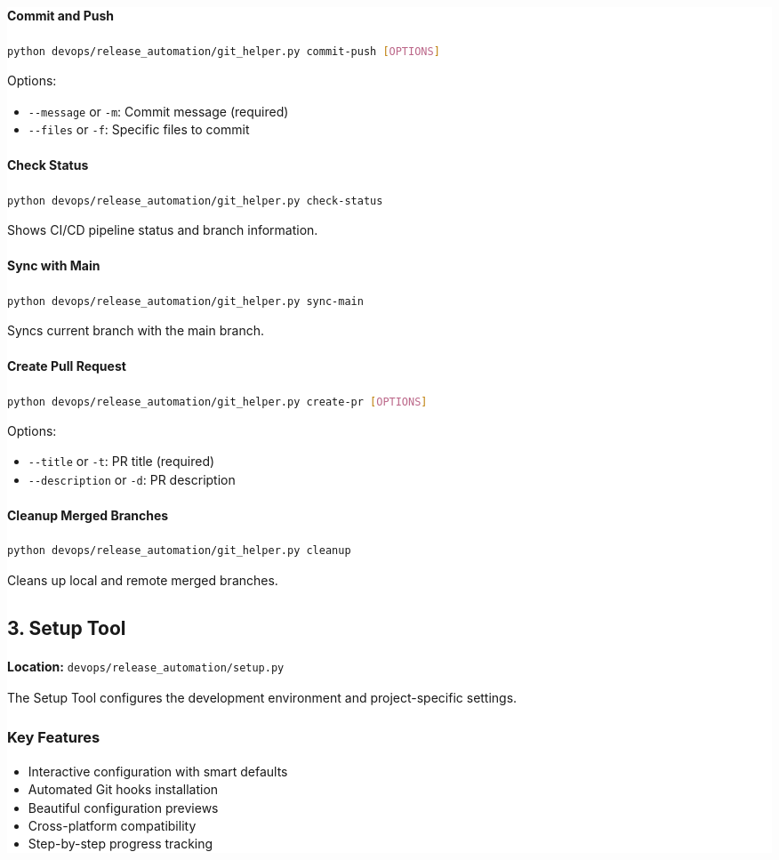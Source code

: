 #### Commit and Push

```bash
python devops/release_automation/git_helper.py commit-push [OPTIONS]
```

Options:
- `--message` or `-m`: Commit message (required)
- `--files` or `-f`: Specific files to commit

#### Check Status

```bash
python devops/release_automation/git_helper.py check-status
```

Shows CI/CD pipeline status and branch information.

#### Sync with Main

```bash
python devops/release_automation/git_helper.py sync-main
```

Syncs current branch with the main branch.

#### Create Pull Request

```bash
python devops/release_automation/git_helper.py create-pr [OPTIONS]
```

Options:
- `--title` or `-t`: PR title (required)
- `--description` or `-d`: PR description

#### Cleanup Merged Branches

```bash
python devops/release_automation/git_helper.py cleanup
```

Cleans up local and remote merged branches.

## 3. Setup Tool

**Location:** `devops/release_automation/setup.py`

The Setup Tool configures the development environment and project-specific settings.

### Key Features

- Interactive configuration with smart defaults
- Automated Git hooks installation
- Beautiful configuration previews
- Cross-platform compatibility
- Step-by-step progress tracking
